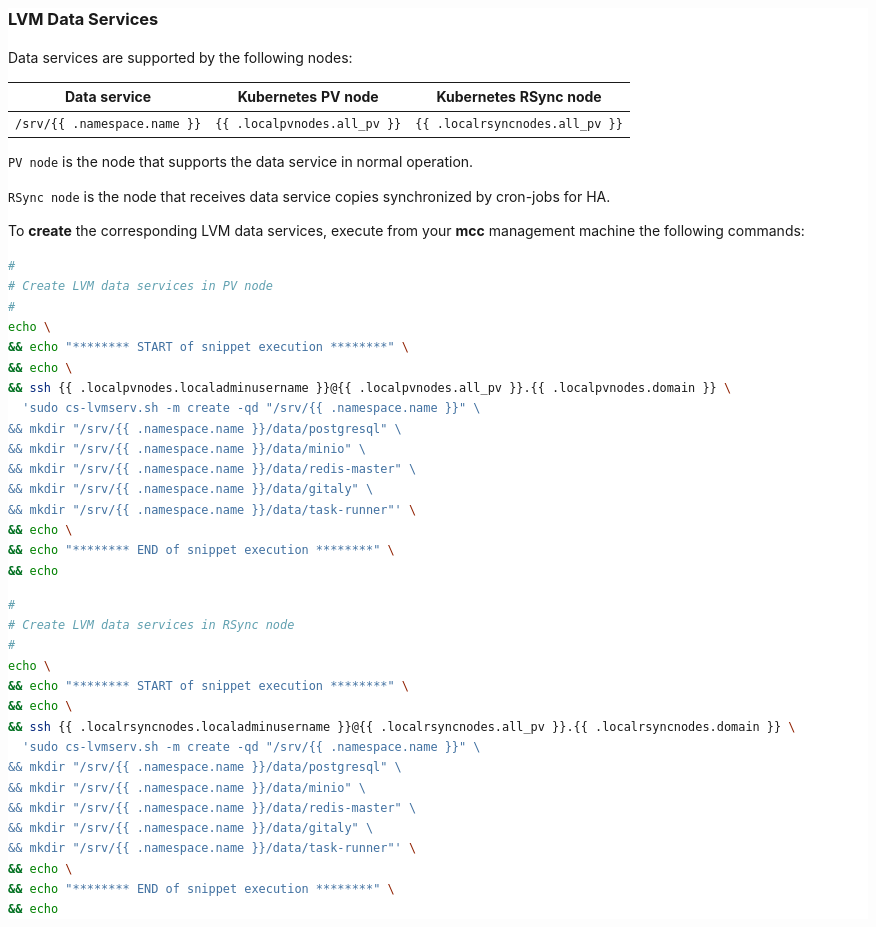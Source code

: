 ### LVM Data Services

Data services are supported by the following nodes:

| Data service                 | Kubernetes PV node           | Kubernetes RSync node           |
| ---------------------------- | ---------------------------- | ------------------------------- |
| `/srv/{{ .namespace.name }}` | `{{ .localpvnodes.all_pv }}` | `{{ .localrsyncnodes.all_pv }}` |

`PV node` is the node that supports the data service in normal operation.

`RSync node` is the node that receives data service copies synchronized by cron-jobs for HA.

To **create** the corresponding LVM data services, execute from your **mcc** management machine the following commands:

```bash
#
# Create LVM data services in PV node
#
echo \
&& echo "******** START of snippet execution ********" \
&& echo \
&& ssh {{ .localpvnodes.localadminusername }}@{{ .localpvnodes.all_pv }}.{{ .localpvnodes.domain }} \
  'sudo cs-lvmserv.sh -m create -qd "/srv/{{ .namespace.name }}" \
&& mkdir "/srv/{{ .namespace.name }}/data/postgresql" \
&& mkdir "/srv/{{ .namespace.name }}/data/minio" \
&& mkdir "/srv/{{ .namespace.name }}/data/redis-master" \
&& mkdir "/srv/{{ .namespace.name }}/data/gitaly" \
&& mkdir "/srv/{{ .namespace.name }}/data/task-runner"' \
&& echo \
&& echo "******** END of snippet execution ********" \
&& echo
```

```bash
#
# Create LVM data services in RSync node
#
echo \
&& echo "******** START of snippet execution ********" \
&& echo \
&& ssh {{ .localrsyncnodes.localadminusername }}@{{ .localrsyncnodes.all_pv }}.{{ .localrsyncnodes.domain }} \
  'sudo cs-lvmserv.sh -m create -qd "/srv/{{ .namespace.name }}" \
&& mkdir "/srv/{{ .namespace.name }}/data/postgresql" \
&& mkdir "/srv/{{ .namespace.name }}/data/minio" \
&& mkdir "/srv/{{ .namespace.name }}/data/redis-master" \
&& mkdir "/srv/{{ .namespace.name }}/data/gitaly" \
&& mkdir "/srv/{{ .namespace.name }}/data/task-runner"' \
&& echo \
&& echo "******** END of snippet execution ********" \
&& echo
```
